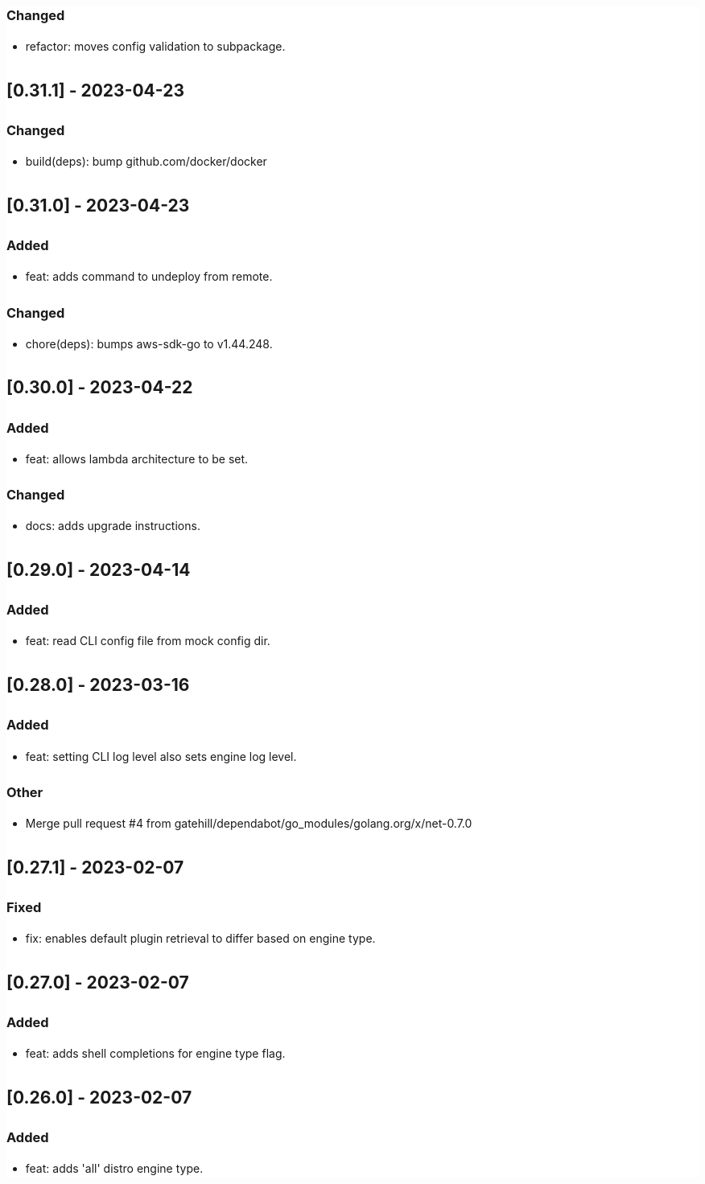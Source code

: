 ### Changed
- refactor: moves config validation to subpackage.

## [0.31.1] - 2023-04-23
### Changed
- build(deps): bump github.com/docker/docker

## [0.31.0] - 2023-04-23
### Added
- feat: adds command to undeploy from remote.

### Changed
- chore(deps): bumps aws-sdk-go to v1.44.248.

## [0.30.0] - 2023-04-22
### Added
- feat: allows lambda architecture to be set.

### Changed
- docs: adds upgrade instructions.

## [0.29.0] - 2023-04-14
### Added
- feat: read CLI config file from mock config dir.

## [0.28.0] - 2023-03-16
### Added
- feat: setting CLI log level also sets engine log level.

### Other
- Merge pull request #4 from gatehill/dependabot/go_modules/golang.org/x/net-0.7.0

## [0.27.1] - 2023-02-07
### Fixed
- fix: enables default plugin retrieval to differ based on engine type.

## [0.27.0] - 2023-02-07
### Added
- feat: adds shell completions for engine type flag.

## [0.26.0] - 2023-02-07
### Added
- feat: adds 'all' distro engine type.
